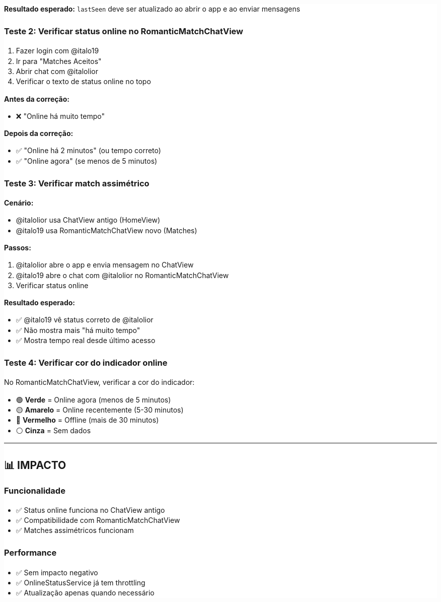 **Resultado esperado:** `lastSeen` deve ser atualizado ao abrir o app e ao enviar mensagens

### Teste 2: Verificar status online no RomanticMatchChatView

1. Fazer login com @italo19
2. Ir para "Matches Aceitos"
3. Abrir chat com @italolior
4. Verificar o texto de status online no topo

**Antes da correção:**
- ❌ "Online há muito tempo"

**Depois da correção:**
- ✅ "Online há 2 minutos" (ou tempo correto)
- ✅ "Online agora" (se menos de 5 minutos)

### Teste 3: Verificar match assimétrico

**Cenário:**
- @italolior usa ChatView antigo (HomeView)
- @italo19 usa RomanticMatchChatView novo (Matches)

**Passos:**
1. @italolior abre o app e envia mensagem no ChatView
2. @italo19 abre o chat com @italolior no RomanticMatchChatView
3. Verificar status online

**Resultado esperado:**
- ✅ @italo19 vê status correto de @italolior
- ✅ Não mostra mais "há muito tempo"
- ✅ Mostra tempo real desde último acesso

### Teste 4: Verificar cor do indicador online

No RomanticMatchChatView, verificar a cor do indicador:

- 🟢 **Verde** = Online agora (menos de 5 minutos)
- 🟡 **Amarelo** = Online recentemente (5-30 minutos)
- 🔴 **Vermelho** = Offline (mais de 30 minutos)
- ⚪ **Cinza** = Sem dados

---

## 📊 IMPACTO

### Funcionalidade
- ✅ Status online funciona no ChatView antigo
- ✅ Compatibilidade com RomanticMatchChatView
- ✅ Matches assimétricos funcionam

### Performance
- ✅ Sem impacto negativo
- ✅ OnlineStatusService já tem throttling
- ✅ Atualização apenas quando necessário
